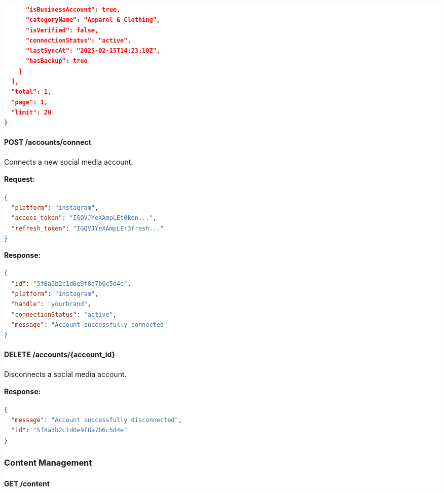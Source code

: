 ```json
      "isBusinessAccount": true,
      "categoryName": "Apparel & Clothing",
      "isVerified": false,
      "connectionStatus": "active",
      "lastSyncAt": "2025-02-15T14:23:10Z",
      "hasBackup": true
    }
  ],
  "total": 1,
  "page": 1,
  "limit": 20
}
```

#### POST /accounts/connect

Connects a new social media account.

**Request:**
```json
{
  "platform": "instagram",
  "access_token": "IGQVJYeXAmpLEt0ken...",
  "refresh_token": "IGQVJYeXAmpLEr3fresh..."
}
```

**Response:**
```json
{
  "id": "5f8a3b2c1d0e9f8a7b6c5d4e",
  "platform": "instagram",
  "handle": "yourbrand",
  "connectionStatus": "active",
  "message": "Account successfully connected"
}
```

#### DELETE /accounts/{account_id}

Disconnects a social media account.

**Response:**
```json
{
  "message": "Account successfully disconnected",
  "id": "5f8a3b2c1d0e9f8a7b6c5d4e"
}
```

### Content Management

#### GET /content
